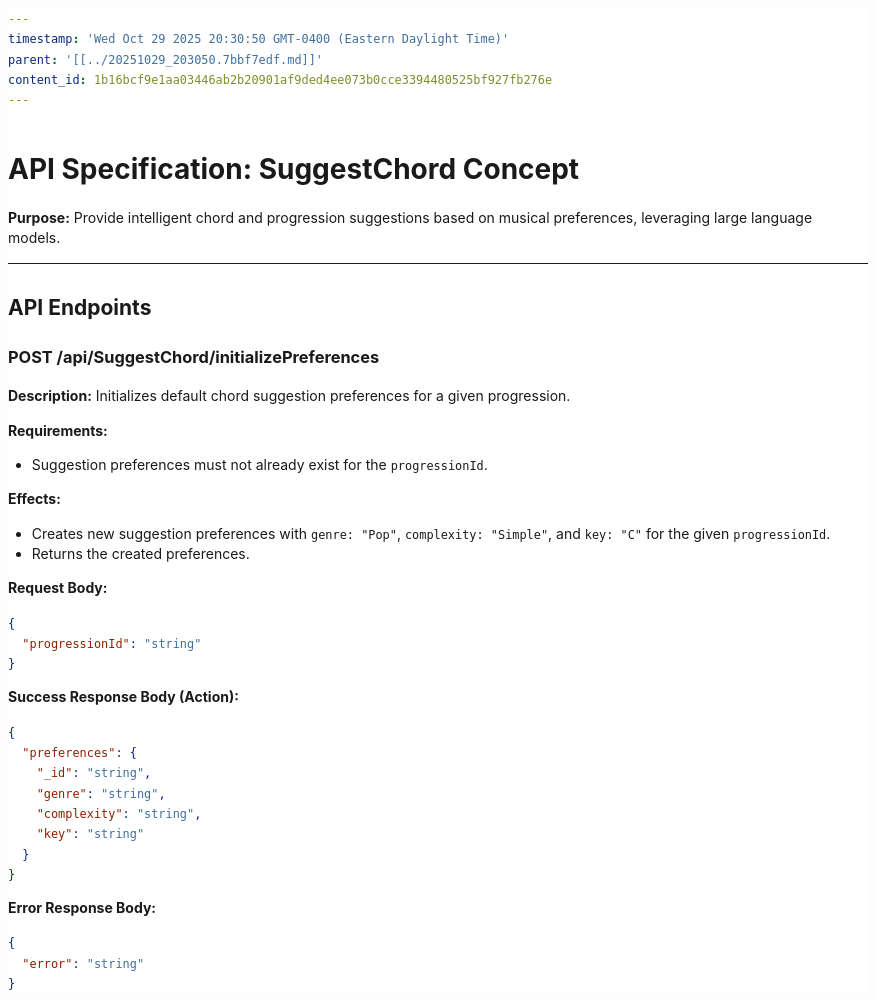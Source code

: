 ```yaml
---
timestamp: 'Wed Oct 29 2025 20:30:50 GMT-0400 (Eastern Daylight Time)'
parent: '[[../20251029_203050.7bbf7edf.md]]'
content_id: 1b16bcf9e1aa03446ab2b20901af9ded4ee073b0cce3394480525bf927fb276e
---
```


# API Specification: SuggestChord Concept

**Purpose:** Provide intelligent chord and progression suggestions based on musical preferences, leveraging large language models.

***

## API Endpoints

### POST /api/SuggestChord/initializePreferences

**Description:** Initializes default chord suggestion preferences for a given progression.

**Requirements:**

* Suggestion preferences must not already exist for the `progressionId`.

**Effects:**

* Creates new suggestion preferences with `genre: "Pop"`, `complexity: "Simple"`, and `key: "C"` for the given `progressionId`.
* Returns the created preferences.

**Request Body:**

```json
{
  "progressionId": "string"
}
```

**Success Response Body (Action):**

```json
{
  "preferences": {
    "_id": "string",
    "genre": "string",
    "complexity": "string",
    "key": "string"
  }
}
```

**Error Response Body:**

```json
{
  "error": "string"
}
```
